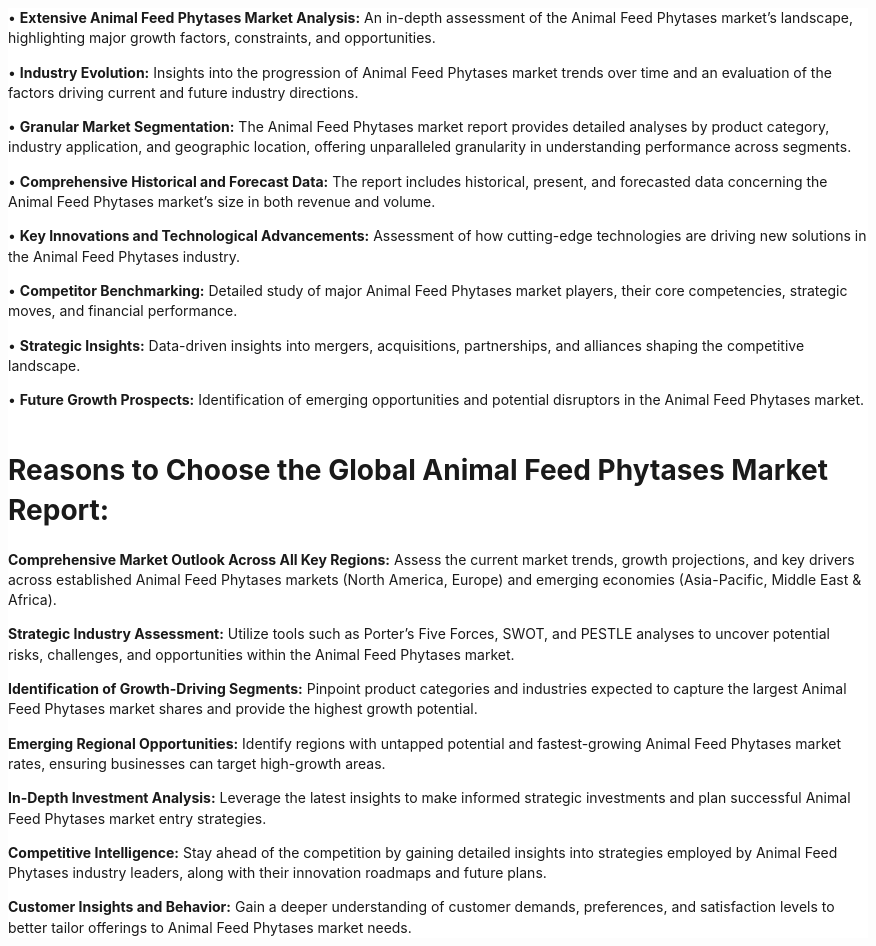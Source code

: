 • <strong>Extensive Animal Feed Phytases Market Analysis:</strong> An in-depth assessment of the Animal Feed Phytases market’s landscape, highlighting major growth factors, constraints, and opportunities.

• <strong>Industry Evolution:</strong> Insights into the progression of Animal Feed Phytases market trends over time and an evaluation of the factors driving current and future industry directions.

• <strong>Granular Market Segmentation:</strong> The Animal Feed Phytases market report provides detailed analyses by product category, industry application, and geographic location, offering unparalleled granularity in understanding performance across segments.

• <strong>Comprehensive Historical and Forecast Data:</strong> The report includes historical, present, and forecasted data concerning the Animal Feed Phytases market’s size in both revenue and volume.

• <strong>Key Innovations and Technological Advancements:</strong> Assessment of how cutting-edge technologies are driving new solutions in the Animal Feed Phytases industry.

• <strong>Competitor Benchmarking:</strong> Detailed study of major Animal Feed Phytases market players, their core competencies, strategic moves, and financial performance.

• <strong>Strategic Insights:</strong> Data-driven insights into mergers, acquisitions, partnerships, and alliances shaping the competitive landscape.

• <strong>Future Growth Prospects:</strong> Identification of emerging opportunities and potential disruptors in the Animal Feed Phytases market.

# <strong>Reasons to Choose the Global Animal Feed Phytases Market Report:</strong>

<strong>Comprehensive Market Outlook Across All Key Regions:</strong>
Assess the current market trends, growth projections, and key drivers across established Animal Feed Phytases markets (North America, Europe) and emerging economies (Asia-Pacific, Middle East & Africa).

<strong>Strategic Industry Assessment:</strong>
Utilize tools such as Porter’s Five Forces, SWOT, and PESTLE analyses to uncover potential risks, challenges, and opportunities within the Animal Feed Phytases market.

<strong>Identification of Growth-Driving Segments:</strong>
Pinpoint product categories and industries expected to capture the largest Animal Feed Phytases market shares and provide the highest growth potential.

<strong>Emerging Regional Opportunities:</strong>
Identify regions with untapped potential and fastest-growing Animal Feed Phytases market rates, ensuring businesses can target high-growth areas.

<strong>In-Depth Investment Analysis:</strong>
Leverage the latest insights to make informed strategic investments and plan successful Animal Feed Phytases market entry strategies.

<strong>Competitive Intelligence:</strong>
Stay ahead of the competition by gaining detailed insights into strategies employed by Animal Feed Phytases industry leaders, along with their innovation roadmaps and future plans.

<strong>Customer Insights and Behavior:</strong>
Gain a deeper understanding of customer demands, preferences, and satisfaction levels to better tailor offerings to Animal Feed Phytases market needs.

